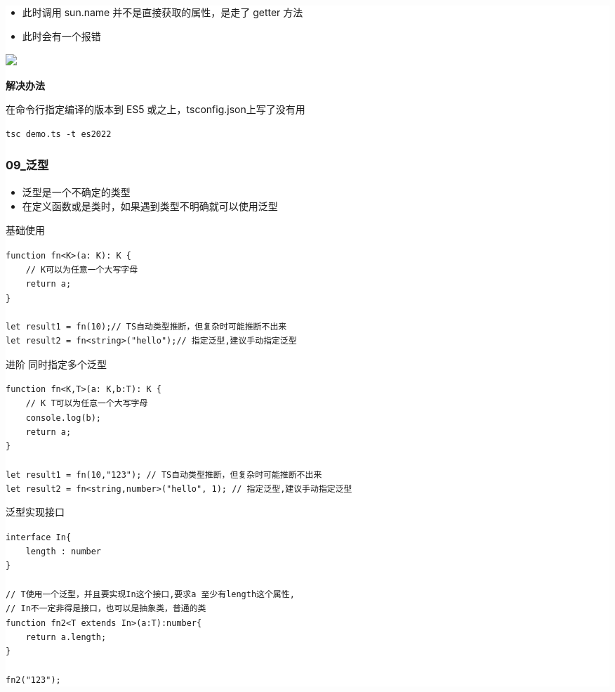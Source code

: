   - 此时调用 sun.name 并不是直接获取的属性，是走了 getter 方法

- 此时会有一个报错

![](C:\Users\19774\Desktop\截图\QQ截图20230107041453.png)

**解决办法**

在命令行指定编译的版本到 ES5 或之上，tsconfig.json上写了没有用

```
tsc demo.ts -t es2022
```



### 09_泛型

- 泛型是一个不确定的类型
- 在定义函数或是类时，如果遇到类型不明确就可以使用泛型

基础使用

```tsx
function fn<K>(a: K): K {
    // K可以为任意一个大写字母
    return a;
}

let result1 = fn(10);// TS自动类型推断，但复杂时可能推断不出来
let result2 = fn<string>("hello");// 指定泛型,建议手动指定泛型
```

进阶 同时指定多个泛型

```tsx
function fn<K,T>(a: K,b:T): K {
    // K T可以为任意一个大写字母
    console.log(b);
    return a;
}

let result1 = fn(10,"123"); // TS自动类型推断，但复杂时可能推断不出来
let result2 = fn<string,number>("hello", 1); // 指定泛型,建议手动指定泛型
```

 泛型实现接口

```tsx
interface In{
    length : number
}

// T使用一个泛型，并且要实现In这个接口,要求a 至少有length这个属性,
// In不一定非得是接口，也可以是抽象类，普通的类
function fn2<T extends In>(a:T):number{
    return a.length;
}

fn2("123");
```
